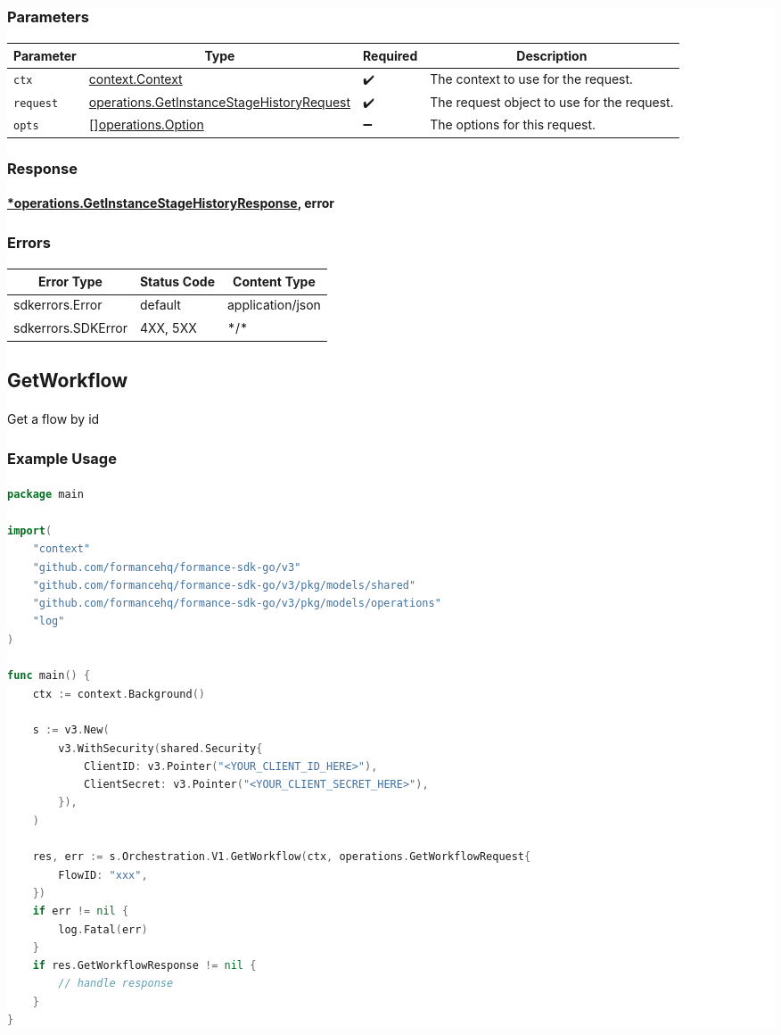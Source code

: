 ### Parameters

| Parameter                                                                                                  | Type                                                                                                       | Required                                                                                                   | Description                                                                                                |
| ---------------------------------------------------------------------------------------------------------- | ---------------------------------------------------------------------------------------------------------- | ---------------------------------------------------------------------------------------------------------- | ---------------------------------------------------------------------------------------------------------- |
| `ctx`                                                                                                      | [context.Context](https://pkg.go.dev/context#Context)                                                      | :heavy_check_mark:                                                                                         | The context to use for the request.                                                                        |
| `request`                                                                                                  | [operations.GetInstanceStageHistoryRequest](../../pkg/models/operations/getinstancestagehistoryrequest.md) | :heavy_check_mark:                                                                                         | The request object to use for the request.                                                                 |
| `opts`                                                                                                     | [][operations.Option](../../pkg/models/operations/option.md)                                               | :heavy_minus_sign:                                                                                         | The options for this request.                                                                              |

### Response

**[*operations.GetInstanceStageHistoryResponse](../../pkg/models/operations/getinstancestagehistoryresponse.md), error**

### Errors

| Error Type         | Status Code        | Content Type       |
| ------------------ | ------------------ | ------------------ |
| sdkerrors.Error    | default            | application/json   |
| sdkerrors.SDKError | 4XX, 5XX           | \*/\*              |

## GetWorkflow

Get a flow by id

### Example Usage


```go
package main

import(
	"context"
	"github.com/formancehq/formance-sdk-go/v3"
	"github.com/formancehq/formance-sdk-go/v3/pkg/models/shared"
	"github.com/formancehq/formance-sdk-go/v3/pkg/models/operations"
	"log"
)

func main() {
    ctx := context.Background()

    s := v3.New(
        v3.WithSecurity(shared.Security{
            ClientID: v3.Pointer("<YOUR_CLIENT_ID_HERE>"),
            ClientSecret: v3.Pointer("<YOUR_CLIENT_SECRET_HERE>"),
        }),
    )

    res, err := s.Orchestration.V1.GetWorkflow(ctx, operations.GetWorkflowRequest{
        FlowID: "xxx",
    })
    if err != nil {
        log.Fatal(err)
    }
    if res.GetWorkflowResponse != nil {
        // handle response
    }
}
```
